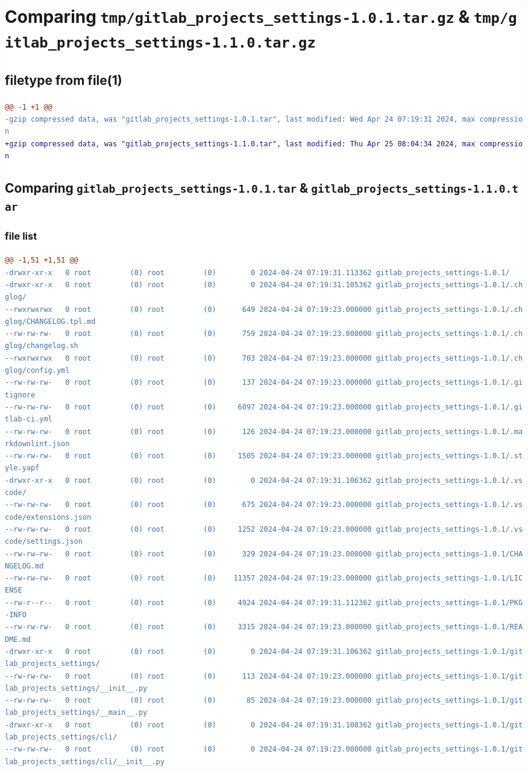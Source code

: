 # Comparing `tmp/gitlab_projects_settings-1.0.1.tar.gz` & `tmp/gitlab_projects_settings-1.1.0.tar.gz`

## filetype from file(1)

```diff
@@ -1 +1 @@
-gzip compressed data, was "gitlab_projects_settings-1.0.1.tar", last modified: Wed Apr 24 07:19:31 2024, max compression
+gzip compressed data, was "gitlab_projects_settings-1.1.0.tar", last modified: Thu Apr 25 08:04:34 2024, max compression
```

## Comparing `gitlab_projects_settings-1.0.1.tar` & `gitlab_projects_settings-1.1.0.tar`

### file list

```diff
@@ -1,51 +1,51 @@
-drwxr-xr-x   0 root         (0) root         (0)        0 2024-04-24 07:19:31.113362 gitlab_projects_settings-1.0.1/
-drwxr-xr-x   0 root         (0) root         (0)        0 2024-04-24 07:19:31.105362 gitlab_projects_settings-1.0.1/.chglog/
--rwxrwxrwx   0 root         (0) root         (0)      649 2024-04-24 07:19:23.000000 gitlab_projects_settings-1.0.1/.chglog/CHANGELOG.tpl.md
--rw-rw-rw-   0 root         (0) root         (0)      759 2024-04-24 07:19:23.000000 gitlab_projects_settings-1.0.1/.chglog/changelog.sh
--rwxrwxrwx   0 root         (0) root         (0)      703 2024-04-24 07:19:23.000000 gitlab_projects_settings-1.0.1/.chglog/config.yml
--rw-rw-rw-   0 root         (0) root         (0)      137 2024-04-24 07:19:23.000000 gitlab_projects_settings-1.0.1/.gitignore
--rw-rw-rw-   0 root         (0) root         (0)     6097 2024-04-24 07:19:23.000000 gitlab_projects_settings-1.0.1/.gitlab-ci.yml
--rw-rw-rw-   0 root         (0) root         (0)      126 2024-04-24 07:19:23.000000 gitlab_projects_settings-1.0.1/.markdownlint.json
--rw-rw-rw-   0 root         (0) root         (0)     1505 2024-04-24 07:19:23.000000 gitlab_projects_settings-1.0.1/.style.yapf
-drwxr-xr-x   0 root         (0) root         (0)        0 2024-04-24 07:19:31.106362 gitlab_projects_settings-1.0.1/.vscode/
--rw-rw-rw-   0 root         (0) root         (0)      675 2024-04-24 07:19:23.000000 gitlab_projects_settings-1.0.1/.vscode/extensions.json
--rw-rw-rw-   0 root         (0) root         (0)     1252 2024-04-24 07:19:23.000000 gitlab_projects_settings-1.0.1/.vscode/settings.json
--rw-rw-rw-   0 root         (0) root         (0)      329 2024-04-24 07:19:23.000000 gitlab_projects_settings-1.0.1/CHANGELOG.md
--rw-rw-rw-   0 root         (0) root         (0)    11357 2024-04-24 07:19:23.000000 gitlab_projects_settings-1.0.1/LICENSE
--rw-r--r--   0 root         (0) root         (0)     4924 2024-04-24 07:19:31.112362 gitlab_projects_settings-1.0.1/PKG-INFO
--rw-rw-rw-   0 root         (0) root         (0)     3315 2024-04-24 07:19:23.000000 gitlab_projects_settings-1.0.1/README.md
-drwxr-xr-x   0 root         (0) root         (0)        0 2024-04-24 07:19:31.106362 gitlab_projects_settings-1.0.1/gitlab_projects_settings/
--rw-rw-rw-   0 root         (0) root         (0)      113 2024-04-24 07:19:23.000000 gitlab_projects_settings-1.0.1/gitlab_projects_settings/__init__.py
--rw-rw-rw-   0 root         (0) root         (0)       85 2024-04-24 07:19:23.000000 gitlab_projects_settings-1.0.1/gitlab_projects_settings/__main__.py
-drwxr-xr-x   0 root         (0) root         (0)        0 2024-04-24 07:19:31.108362 gitlab_projects_settings-1.0.1/gitlab_projects_settings/cli/
--rw-rw-rw-   0 root         (0) root         (0)        0 2024-04-24 07:19:23.000000 gitlab_projects_settings-1.0.1/gitlab_projects_settings/cli/__init__.py
```